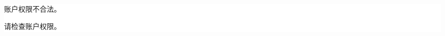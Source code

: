 <td class="cellrowborder" valign="top" width="24.38243824382438%" headers="mcps1.2.6.1.4 "><p id="p4155151614263"><a name="p4155151614263"></a><a name="p4155151614263"></a>账户权限不合法。</p>
</td>
<td class="cellrowborder" valign="top" width="29.14291429142914%" headers="mcps1.2.6.1.5 "><p id="p985802812386"><a name="p985802812386"></a><a name="p985802812386"></a>请检查账户权限。</p>
</td>
</tr>
</tbody>
</table>


